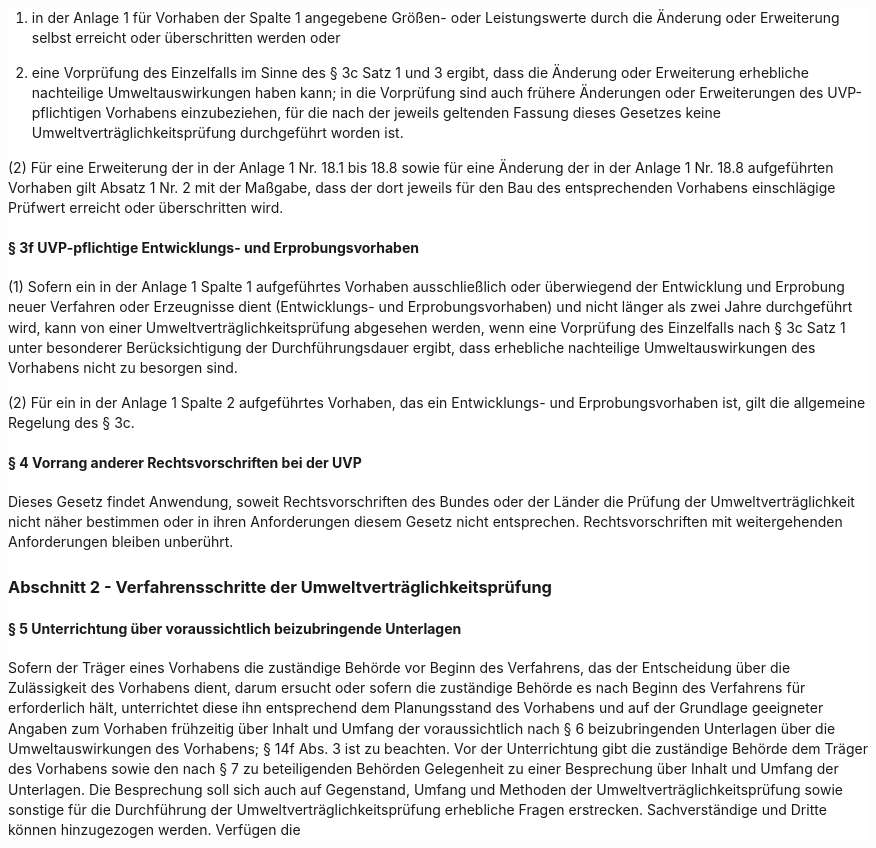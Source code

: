 1.  in der Anlage 1 für Vorhaben der Spalte 1 angegebene Größen- oder
    Leistungswerte durch die Änderung oder Erweiterung selbst erreicht
    oder überschritten werden oder


2.  eine Vorprüfung des Einzelfalls im Sinne des § 3c Satz 1 und 3 ergibt,
    dass die Änderung oder Erweiterung erhebliche nachteilige
    Umweltauswirkungen haben kann; in die Vorprüfung sind auch frühere
    Änderungen oder Erweiterungen des UVP-pflichtigen Vorhabens
    einzubeziehen, für die nach der jeweils geltenden Fassung dieses
    Gesetzes keine Umweltverträglichkeitsprüfung durchgeführt worden ist.




(2) Für eine Erweiterung der in der Anlage 1 Nr. 18.1 bis 18.8 sowie
für eine Änderung der in der Anlage 1 Nr. 18.8 aufgeführten Vorhaben
gilt Absatz 1 Nr. 2 mit der Maßgabe, dass der dort jeweils für den Bau
des entsprechenden Vorhabens einschlägige Prüfwert erreicht oder
überschritten wird.


#### § 3f UVP-pflichtige Entwicklungs- und Erprobungsvorhaben

(1) Sofern ein in der Anlage 1 Spalte 1 aufgeführtes Vorhaben
ausschließlich oder überwiegend der Entwicklung und Erprobung neuer
Verfahren oder Erzeugnisse dient (Entwicklungs- und
Erprobungsvorhaben) und nicht länger als zwei Jahre durchgeführt wird,
kann von einer Umweltverträglichkeitsprüfung abgesehen werden, wenn
eine Vorprüfung des Einzelfalls nach § 3c Satz 1 unter besonderer
Berücksichtigung der Durchführungsdauer ergibt, dass erhebliche
nachteilige Umweltauswirkungen des Vorhabens nicht zu besorgen sind.

(2) Für ein in der Anlage 1 Spalte 2 aufgeführtes Vorhaben, das ein
Entwicklungs- und Erprobungsvorhaben ist, gilt die allgemeine Regelung
des § 3c.


#### § 4 Vorrang anderer Rechtsvorschriften bei der UVP

Dieses Gesetz findet Anwendung, soweit Rechtsvorschriften des Bundes
oder der Länder die Prüfung der Umweltverträglichkeit nicht näher
bestimmen oder in ihren Anforderungen diesem Gesetz nicht entsprechen.
Rechtsvorschriften mit weitergehenden Anforderungen bleiben unberührt.


### Abschnitt 2 - Verfahrensschritte der Umweltverträglichkeitsprüfung



#### § 5 Unterrichtung über voraussichtlich beizubringende Unterlagen

Sofern der Träger eines Vorhabens die zuständige Behörde vor Beginn
des Verfahrens, das der Entscheidung über die Zulässigkeit des
Vorhabens dient, darum ersucht oder sofern die zuständige Behörde es
nach Beginn des Verfahrens für erforderlich hält, unterrichtet diese
ihn entsprechend dem Planungsstand des Vorhabens und auf der Grundlage
geeigneter Angaben zum Vorhaben frühzeitig über Inhalt und Umfang der
voraussichtlich nach § 6 beizubringenden Unterlagen über die
Umweltauswirkungen des Vorhabens; § 14f Abs. 3 ist zu beachten. Vor
der Unterrichtung gibt die zuständige Behörde dem Träger des Vorhabens
sowie den nach § 7 zu beteiligenden Behörden Gelegenheit zu einer
Besprechung über Inhalt und Umfang der Unterlagen. Die Besprechung
soll sich auch auf Gegenstand, Umfang und Methoden der
Umweltverträglichkeitsprüfung sowie sonstige für die Durchführung der
Umweltverträglichkeitsprüfung erhebliche Fragen erstrecken.
Sachverständige und Dritte können hinzugezogen werden. Verfügen die